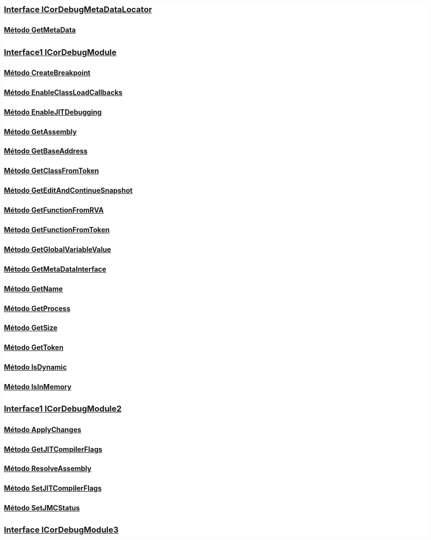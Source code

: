### [Interface ICorDebugMetaDataLocator](icordebugmetadatalocator-interface.md)
#### [Método GetMetaData](icordebugmetadatalocator-getmetadata-method.md)
### [Interface1 ICorDebugModule](icordebugmodule-interface.md)
#### [Método CreateBreakpoint](icordebugmodule-createbreakpoint-method.md)
#### [Método EnableClassLoadCallbacks](icordebugmodule-enableclassloadcallbacks-method.md)
#### [Método EnableJITDebugging](icordebugmodule-enablejitdebugging-method.md)
#### [Método GetAssembly](icordebugmodule-getassembly-method.md)
#### [Método GetBaseAddress](icordebugmodule-getbaseaddress-method.md)
#### [Método GetClassFromToken](icordebugmodule-getclassfromtoken-method.md)
#### [Método GetEditAndContinueSnapshot](icordebugmodule-geteditandcontinuesnapshot-method.md)
#### [Método GetFunctionFromRVA](icordebugmodule-getfunctionfromrva-method.md)
#### [Método GetFunctionFromToken](icordebugmodule-getfunctionfromtoken-method.md)
#### [Método GetGlobalVariableValue](icordebugmodule-getglobalvariablevalue-method.md)
#### [Método GetMetaDataInterface](icordebugmodule-getmetadatainterface-method.md)
#### [Método GetName](icordebugmodule-getname-method.md)
#### [Método GetProcess](icordebugmodule-getprocess-method.md)
#### [Método GetSize](icordebugmodule-getsize-method.md)
#### [Método GetToken](icordebugmodule-gettoken-method.md)
#### [Método IsDynamic](icordebugmodule-isdynamic-method.md)
#### [Método IsInMemory](icordebugmodule-isinmemory-method.md)
### [Interface1 ICorDebugModule2](icordebugmodule2-interface.md)
#### [Método ApplyChanges](icordebugmodule2-applychanges-method.md)
#### [Método GetJITCompilerFlags](icordebugmodule2-getjitcompilerflags-method.md)
#### [Método ResolveAssembly](icordebugmodule2-resolveassembly-method.md)
#### [Método SetJITCompilerFlags](icordebugmodule2-setjitcompilerflags-method.md)
#### [Método SetJMCStatus](icordebugmodule2-setjmcstatus-method.md)
### [Interface ICorDebugModule3](icordebugmodule3-interface.md)